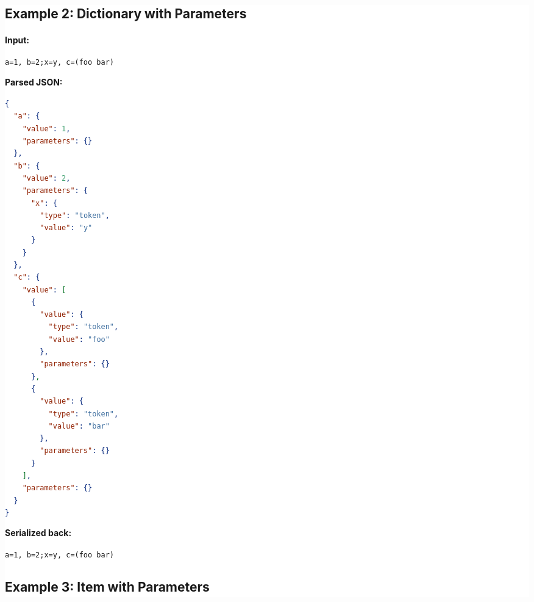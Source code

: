 ## Example 2: Dictionary with Parameters

**Input:**
```
a=1, b=2;x=y, c=(foo bar)
```

**Parsed JSON:**
```json
{
  "a": {
    "value": 1,
    "parameters": {}
  },
  "b": {
    "value": 2,
    "parameters": {
      "x": {
        "type": "token",
        "value": "y"
      }
    }
  },
  "c": {
    "value": [
      {
        "value": {
          "type": "token",
          "value": "foo"
        },
        "parameters": {}
      },
      {
        "value": {
          "type": "token",
          "value": "bar"
        },
        "parameters": {}
      }
    ],
    "parameters": {}
  }
}
```

**Serialized back:**
```
a=1, b=2;x=y, c=(foo bar)
```

## Example 3: Item with Parameters
